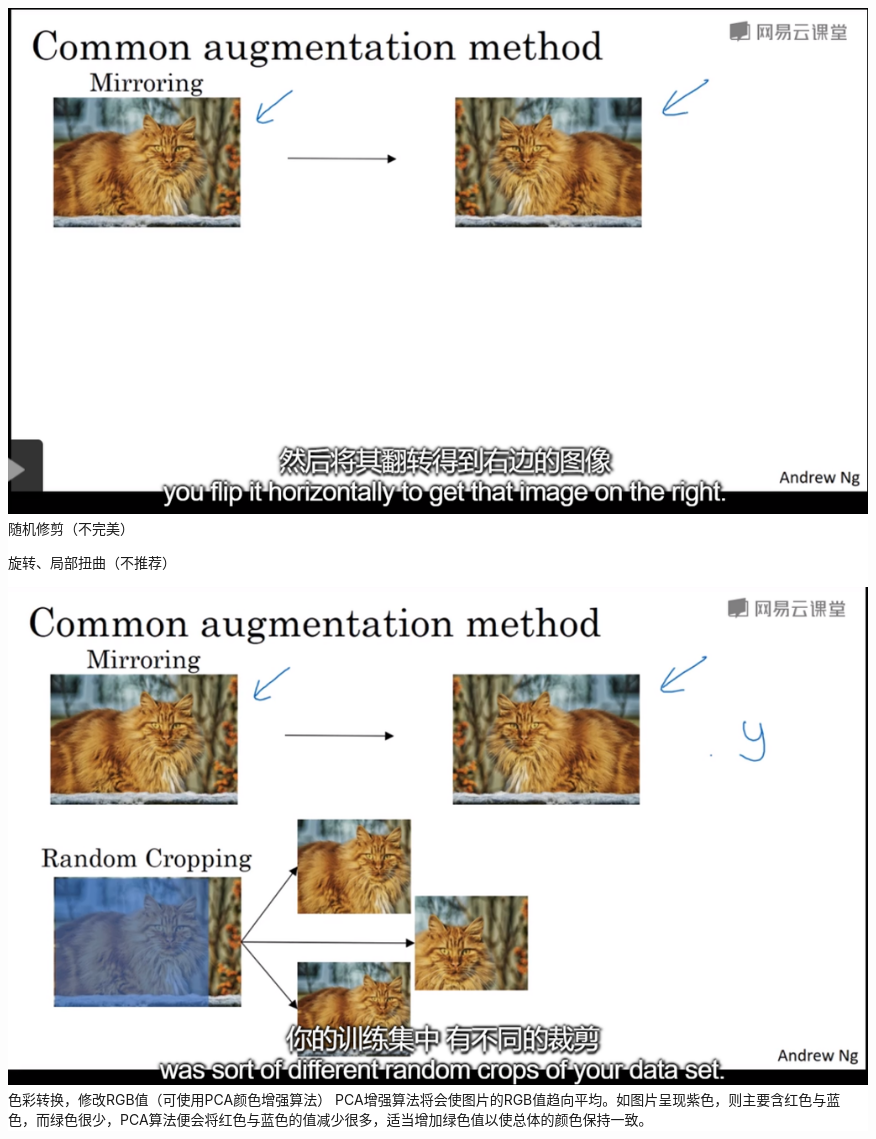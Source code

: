 ![TIM截图20180914203837](screenshots/TIM%E6%88%AA%E5%9B%BE20180914203659.png)
随机修剪（不完美）






旋转、局部扭曲（不推荐）


![TIM截图20180914204330](screenshots/TIM%E6%88%AA%E5%9B%BE20180914203837.png)
色彩转换，修改RGB值（可使用PCA颜色增强算法）
PCA增强算法将会使图片的RGB值趋向平均。如图片呈现紫色，则主要含红色与蓝色，而绿色很少，PCA算法便会将红色与蓝色的值减少很多，适当增加绿色值以使总体的颜色保持一致。